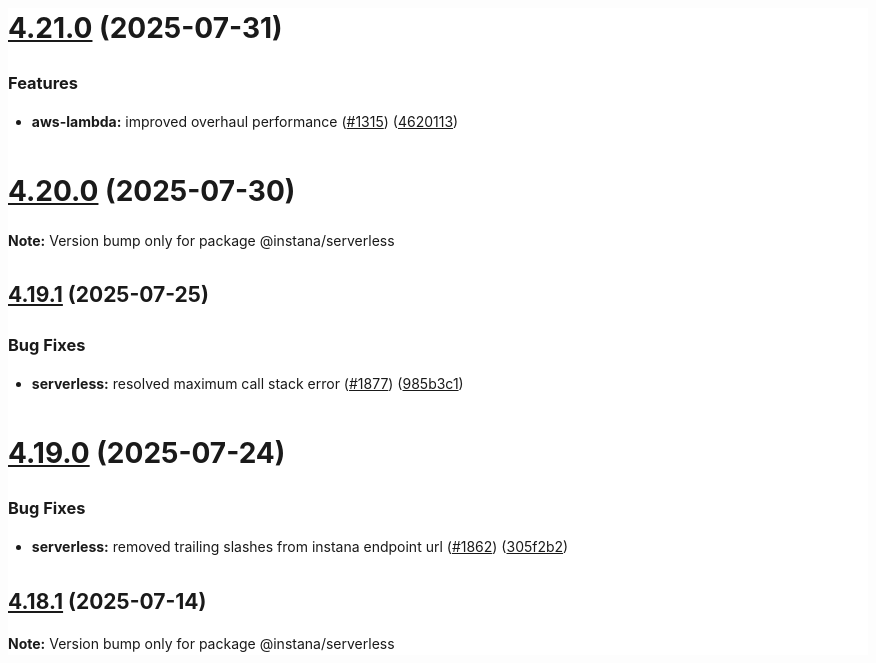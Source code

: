 



# [4.21.0](https://github.com/instana/nodejs/compare/v4.20.0...v4.21.0) (2025-07-31)


### Features

* **aws-lambda:** improved overhaul performance ([#1315](https://github.com/instana/nodejs/issues/1315)) ([4620113](https://github.com/instana/nodejs/commit/46201132dac6a73e7719d085c4edaa5c5a5ae526))





# [4.20.0](https://github.com/instana/nodejs/compare/v4.19.1...v4.20.0) (2025-07-30)

**Note:** Version bump only for package @instana/serverless





## [4.19.1](https://github.com/instana/nodejs/compare/v4.19.0...v4.19.1) (2025-07-25)


### Bug Fixes

* **serverless:** resolved maximum call stack error ([#1877](https://github.com/instana/nodejs/issues/1877)) ([985b3c1](https://github.com/instana/nodejs/commit/985b3c165b0533a068e9e37c1e0b99a1fbfb4da0))





# [4.19.0](https://github.com/instana/nodejs/compare/v4.18.1...v4.19.0) (2025-07-24)


### Bug Fixes

* **serverless:** removed trailing slashes from instana endpoint url ([#1862](https://github.com/instana/nodejs/issues/1862)) ([305f2b2](https://github.com/instana/nodejs/commit/305f2b249900d6e5e0ffb7b305b486fd1cf2621a))





## [4.18.1](https://github.com/instana/nodejs/compare/v4.18.0...v4.18.1) (2025-07-14)

**Note:** Version bump only for package @instana/serverless
